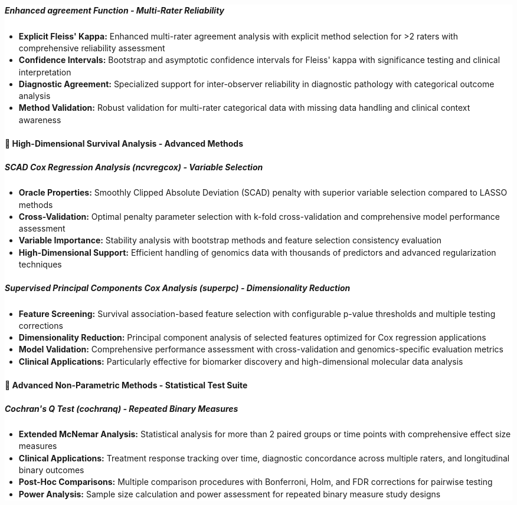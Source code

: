 ##### **Enhanced agreement Function - Multi-Rater Reliability**

* **Explicit Fleiss' Kappa:** Enhanced multi-rater agreement analysis with explicit method selection for >2 raters with comprehensive reliability assessment
* **Confidence Intervals:** Bootstrap and asymptotic confidence intervals for Fleiss' kappa with significance testing and clinical interpretation
* **Diagnostic Agreement:** Specialized support for inter-observer reliability in diagnostic pathology with categorical outcome analysis
* **Method Validation:** Robust validation for multi-rater categorical data with missing data handling and clinical context awareness

#### 🎯 **High-Dimensional Survival Analysis - Advanced Methods**

##### **SCAD Cox Regression Analysis (ncvregcox) - Variable Selection**

* **Oracle Properties:** Smoothly Clipped Absolute Deviation (SCAD) penalty with superior variable selection compared to LASSO methods
* **Cross-Validation:** Optimal penalty parameter selection with k-fold cross-validation and comprehensive model performance assessment
* **Variable Importance:** Stability analysis with bootstrap methods and feature selection consistency evaluation
* **High-Dimensional Support:** Efficient handling of genomics data with thousands of predictors and advanced regularization techniques

##### **Supervised Principal Components Cox Analysis (superpc) - Dimensionality Reduction**

* **Feature Screening:** Survival association-based feature selection with configurable p-value thresholds and multiple testing corrections
* **Dimensionality Reduction:** Principal component analysis of selected features optimized for Cox regression applications
* **Model Validation:** Comprehensive performance assessment with cross-validation and genomics-specific evaluation metrics
* **Clinical Applications:** Particularly effective for biomarker discovery and high-dimensional molecular data analysis

#### 🎯 **Advanced Non-Parametric Methods - Statistical Test Suite**

##### **Cochran's Q Test (cochranq) - Repeated Binary Measures**

* **Extended McNemar Analysis:** Statistical analysis for more than 2 paired groups or time points with comprehensive effect size measures
* **Clinical Applications:** Treatment response tracking over time, diagnostic concordance across multiple raters, and longitudinal binary outcomes
* **Post-Hoc Comparisons:** Multiple comparison procedures with Bonferroni, Holm, and FDR corrections for pairwise testing
* **Power Analysis:** Sample size calculation and power assessment for repeated binary measure study designs

